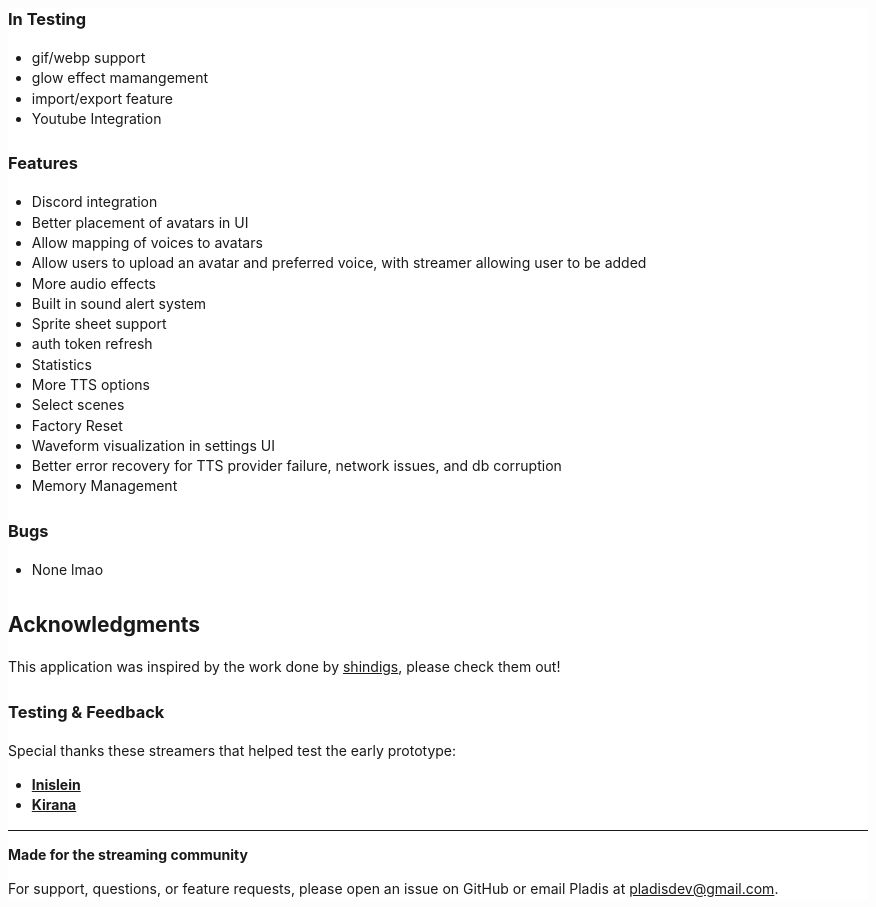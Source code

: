 ### In Testing
- gif/webp support
- glow effect mamangement
- import/export feature
- Youtube Integration

### Features
- Discord integration
- Better placement of avatars in UI
- Allow mapping of voices to avatars
- Allow users to upload an avatar and preferred voice, with streamer allowing user to be added
- More audio effects
- Built in sound alert system
- Sprite sheet support
- auth token refresh
- Statistics
- More TTS options
- Select scenes
- Factory Reset
- Waveform visualization in settings UI
- Better error recovery for TTS provider failure, network issues, and db corruption
- Memory Management

### Bugs
- None lmao

## Acknowledgments

This application was inspired by the work done by [shindigs](https://x.com/shindags), please check them out!

### Testing & Feedback
Special thanks these streamers that helped test the early prototype:
- [**Inislein**](https://x.com/iniskein)
- [**Kirana**](https://x.com/KiranaYonome)

---

**Made for the streaming community**

For support, questions, or feature requests, please open an issue on GitHub or email Pladis at pladisdev@gmail.com.